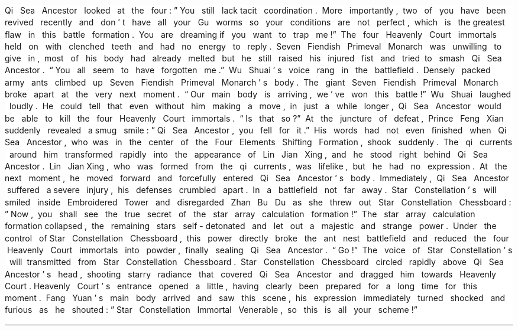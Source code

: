 Qi ‌ ‌ Sea ‌ ‌ Ancestor ‌ ‌ looked ‌ ‌ at ‌ ‌ the ‌ ‌ four :‌ ‌” You ‌ ‌ still ‌ ‌ lack ‌ ‌ tacit ‌ ‌ coordination .‌ ‌ More ‌ ‌ importantly ,‌ ‌ two ‌ ‌ of ‌ ‌ you ‌ ‌ have ‌ ‌ been ‌ ‌ revived ‌ ‌ recently ‌ ‌ and ‌ ‌ don ’ t ‌ ‌ have ‌ ‌ all ‌ ‌ your ‌ ‌ Gu ‌ ‌ worms ‌ ‌ so ‌ ‌ your ‌ ‌ conditions ‌ ‌ are ‌ ‌ not ‌ ‌ perfect ,‌ ‌ which ‌ ‌ is ‌ ‌ the ‌ ‌ greatest ‌ ‌ flaw ‌ ‌ in ‌ ‌ this ‌ ‌ battle ‌ ‌ formation .‌ ‌ You ‌ ‌ are ‌ ‌ dreaming ‌ ‌ if ‌ ‌ you ‌ ‌ want ‌ ‌ to ‌ ‌ trap ‌ ‌ me !”‌ ‌‌
The ‌ ‌ four ‌ ‌ Heavenly ‌ ‌ Court ‌ ‌ immortals ‌ ‌ held ‌ ‌ on ‌ ‌ with ‌ ‌ clenched ‌ ‌ teeth ‌ ‌ and ‌ ‌ had ‌ ‌ no ‌ ‌ energy ‌ ‌ to ‌ ‌ reply .‌ ‌‌
Seven ‌ ‌ Fiendish ‌ ‌ Primeval ‌ ‌ Monarch ‌ ‌ was ‌ ‌ unwilling ‌ ‌ to ‌ ‌ give ‌ ‌ in ,‌ ‌ most ‌ ‌ of ‌ ‌ his ‌ ‌ body ‌ ‌ had ‌ ‌ already ‌ ‌ melted ‌ ‌ but ‌ ‌ he ‌ ‌ still ‌ ‌ raised ‌ ‌ his ‌ ‌ injured ‌ ‌ fist ‌ ‌ and ‌ ‌ tried ‌ ‌ to ‌ ‌ smash ‌ ‌ Qi ‌ ‌ Sea ‌ ‌ Ancestor .‌ ‌‌
“ You ‌ ‌ all ‌ ‌ seem ‌ ‌ to ‌ ‌ have ‌ ‌ forgotten ‌ ‌ me .”‌ ‌ Wu ‌ ‌ Shuai ’ s ‌ ‌ voice ‌ ‌ rang ‌ ‌ in ‌ ‌ the ‌ ‌ battlefield .‌ ‌ Densely ‌ ‌ packed ‌ ‌ army ‌ ‌ ants ‌ ‌ climbed ‌ ‌ up ‌ ‌ Seven ‌ ‌ Fiendish ‌ ‌ Primeval ‌ ‌ Monarch ’ s ‌ ‌ body .‌ ‌‌
The ‌ ‌ giant ‌ ‌ Seven ‌ ‌ Fiendish ‌ ‌ Primeval ‌ ‌ Monarch ‌ ‌ broke ‌ ‌ apart ‌ ‌ at ‌ ‌ the ‌ ‌ very ‌ ‌ next ‌ ‌ moment .‌ ‌‌
“ Our ‌ ‌ main ‌ ‌ body ‌ ‌ is ‌ ‌ arriving ,‌ ‌ we ’ ve ‌ ‌ won ‌ ‌ this ‌ ‌ battle !”‌ ‌ Wu ‌ ‌ Shuai ‌ ‌ laughed ‌ ‌ loudly .‌ ‌‌
He ‌ ‌ could ‌ ‌ tell ‌ ‌ that ‌ ‌ even ‌ ‌ without ‌ ‌ him ‌ ‌ making ‌ ‌ a ‌ ‌ move ,‌ ‌ in ‌ ‌ just ‌ ‌ a ‌ ‌ while ‌ ‌ longer ,‌ ‌ Qi ‌ ‌ Sea ‌ ‌ Ancestor ‌ ‌ would ‌ ‌ be ‌ ‌ able ‌ ‌ to ‌ ‌ kill ‌ ‌ the ‌ ‌ four ‌ ‌ Heavenly ‌ ‌ Court ‌ ‌ immortals .‌ ‌‌
“ Is ‌ ‌ that ‌ ‌ so ?”‌ ‌ At ‌ ‌ the ‌ ‌ juncture ‌ ‌ of ‌ ‌ defeat ,‌ ‌ Prince ‌ ‌ Feng ‌ ‌ Xian ‌ ‌ suddenly ‌ ‌ revealed ‌ ‌ a ‌ ‌ smug ‌ ‌ smile :‌ ‌” Qi ‌ ‌ Sea ‌ ‌ Ancestor ,‌ ‌ you ‌ ‌ fell ‌ ‌ for ‌ ‌ it .”‌ ‌‌
His ‌ ‌ words ‌ ‌ had ‌ ‌ not ‌ ‌ even ‌ ‌ finished ‌ ‌ when ‌ ‌ Qi ‌ ‌ Sea ‌ ‌ Ancestor ,‌ ‌ who ‌ ‌ was ‌ ‌ in ‌ ‌ the ‌ ‌ center ‌ ‌ of ‌ ‌ the ‌ ‌ Four ‌ ‌ Elements ‌ ‌ Shifting ‌ ‌ Formation ,‌ ‌ shook ‌ ‌ suddenly .‌ ‌‌
The ‌ ‌ qi ‌ ‌ currents ‌ ‌ around ‌ ‌ him ‌ ‌ transformed ‌ ‌ rapidly ‌ ‌ into ‌ ‌ the ‌ ‌ appearance ‌ ‌ of ‌ ‌ Lin ‌ ‌ Jian ‌ ‌ Xing ,‌ ‌ and ‌ ‌ he ‌ ‌ stood ‌ ‌ right ‌ ‌ behind ‌ ‌ Qi ‌ ‌ Sea ‌ ‌ Ancestor .‌ ‌‌
Lin ‌ ‌ Jian ‌ ‌ Xing ,‌ ‌ who ‌ ‌ was ‌ ‌ formed ‌ ‌ from ‌ ‌ the ‌ ‌ qi ‌ ‌ currents ,‌ ‌ was ‌ ‌ lifelike ,‌ ‌ but ‌ ‌ he ‌ ‌ had ‌ ‌ no ‌ ‌ expression .‌ ‌‌
At ‌ ‌ the ‌ ‌ next ‌ ‌ moment ,‌ ‌ he ‌ ‌ moved ‌ ‌ forward ‌ ‌ and ‌ ‌ forcefully ‌ ‌ entered ‌ ‌ Qi ‌ ‌ Sea ‌ ‌ Ancestor ’ s ‌ ‌ body .‌ ‌‌
Immediately ,‌ ‌ Qi ‌ ‌ Sea ‌ ‌ Ancestor ‌ ‌ suffered ‌ ‌ a ‌ ‌ severe ‌ ‌ injury ,‌ ‌ his ‌ ‌ defenses ‌ ‌ crumbled ‌ ‌ apart .‌ ‌‌
In ‌ ‌ a ‌ ‌ battlefield ‌ ‌ not ‌ ‌ far ‌ ‌ away .‌ ‌‌
Star ‌ ‌ Constellation ’ s ‌ ‌ will ‌ ‌ smiled ‌ ‌ inside ‌ ‌ Embroidered ‌ ‌ Tower ‌ ‌ and ‌ ‌ disregarded ‌ ‌ Zhan ‌ ‌ Bu ‌ ‌ Du ‌ ‌ as ‌ ‌ she ‌ ‌ threw ‌ ‌ out ‌ ‌ Star ‌ ‌ Constellation ‌ ‌ Chessboard :‌ ‌” Now ,‌ ‌ you ‌ ‌ shall ‌ ‌ see ‌ ‌ the ‌ ‌ true ‌ ‌ secret ‌ ‌ of ‌ ‌ the ‌ ‌ star ‌ ‌ array ‌ ‌ calculation ‌ ‌ formation !”‌ ‌‌
The ‌ ‌ star ‌ ‌ array ‌ ‌ calculation ‌ ‌ formation ‌ ‌ collapsed ,‌ ‌ the ‌ ‌ remaining ‌ ‌ stars ‌ ‌ self - detonated ‌ ‌ and ‌ ‌ let ‌ ‌ out ‌ ‌ a ‌ ‌ majestic ‌ ‌ and ‌ ‌ strange ‌ ‌ power .‌ ‌ Under ‌ ‌ the ‌ ‌ control ‌ ‌ of ‌ ‌ Star ‌ ‌ Constellation ‌ ‌ Chessboard ,‌ ‌ this ‌ ‌ power ‌ ‌ directly ‌ ‌ broke ‌ ‌ the ‌ ‌ ant ‌ ‌ nest ‌ ‌ battlefield ‌ ‌ and ‌ ‌ reduced ‌ ‌ the ‌ ‌ four ‌ ‌ Heavenly ‌ ‌ Court ‌ ‌ immortals ‌ ‌ into ‌ ‌ powder ,‌ ‌ finally ‌ ‌ sealing ‌ ‌ Qi ‌ ‌ Sea ‌ ‌ Ancestor .‌ ‌‌
“ Go !”‌ ‌ The ‌ ‌ voice ‌ ‌ of ‌ ‌ Star ‌ ‌ Constellation ’ s ‌ ‌ will ‌ ‌ transmitted ‌ ‌ from ‌ ‌ Star ‌ ‌ Constellation ‌ ‌ Chessboard .‌ ‌‌
Star ‌ ‌ Constellation ‌ ‌ Chessboard ‌ ‌ circled ‌ ‌ rapidly ‌ ‌ above ‌ ‌ Qi ‌ ‌ Sea ‌ ‌ Ancestor ’ s ‌ ‌ head ,‌ ‌ shooting ‌ ‌ starry ‌ ‌ radiance ‌ ‌ that ‌ ‌ covered ‌ ‌ Qi ‌ ‌ Sea ‌ ‌ Ancestor ‌ ‌ and ‌ ‌ dragged ‌ ‌ him ‌ ‌ towards ‌ ‌ Heavenly ‌ ‌ Court .‌ ‌‌
Heavenly ‌ ‌ Court ’ s ‌ ‌ entrance ‌ ‌ opened ‌ ‌ a ‌ ‌ little ,‌ ‌ having ‌ ‌ clearly ‌ ‌ been ‌ ‌ prepared ‌ ‌ for ‌ ‌ a ‌ ‌ long ‌ ‌ time ‌ ‌ for ‌ ‌ this ‌ ‌ moment .‌ ‌‌
Fang ‌ ‌ Yuan ’ s ‌ ‌ main ‌ ‌ body ‌ ‌ arrived ‌ ‌ and ‌ ‌ saw ‌ ‌ this ‌ ‌ scene ,‌ ‌ his ‌ ‌ expression ‌ ‌ immediately ‌ ‌ turned ‌ ‌ shocked ‌ ‌ and ‌ ‌ furious ‌ ‌ as ‌ ‌ he ‌ ‌ shouted :‌ ‌” Star ‌ ‌ Constellation ‌ ‌ Immortal ‌ ‌ Venerable ,‌ ‌ so ‌ ‌ this ‌ ‌ is ‌ ‌ all ‌ ‌ your ‌ ‌ scheme !”‌ ‌‌

---

